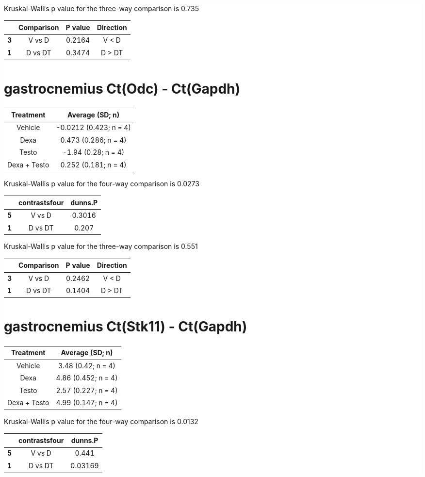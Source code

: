  Kruskal-Wallis p value for the three-way comparison is 0.735 

| &nbsp;  |  Comparison  |  P value  |  Direction  |
|:-------:|:------------:|:---------:|:-----------:|
|  **3**  |    V vs D    |  0.2164   |    V < D    |
|  **1**  |   D vs DT    |  0.3474   |   D > DT    |

# gastrocnemius Ct(Odc) - Ct(Gapdh) 

|  Treatment   |    Average (SD; n)     |
|:------------:|:----------------------:|
|   Vehicle    | -0.0212 (0.423; n = 4) |
|     Dexa     |  0.473 (0.286; n = 4)  |
|    Testo     |  -1.94 (0.28; n = 4)   |
| Dexa + Testo |  0.252 (0.181; n = 4)  |

 Kruskal-Wallis p value for the four-way comparison is 0.0273 

| &nbsp;  |  contrastsfour  |  dunns.P  |
|:-------:|:---------------:|:---------:|
|  **5**  |     V vs D      |  0.3016   |
|  **1**  |     D vs DT     |   0.207   |

 Kruskal-Wallis p value for the three-way comparison is 0.551 

| &nbsp;  |  Comparison  |  P value  |  Direction  |
|:-------:|:------------:|:---------:|:-----------:|
|  **3**  |    V vs D    |  0.2462   |    V < D    |
|  **1**  |   D vs DT    |  0.1404   |   D > DT    |

# gastrocnemius Ct(Stk11) - Ct(Gapdh) 

|  Treatment   |   Average (SD; n)   |
|:------------:|:-------------------:|
|   Vehicle    | 3.48 (0.42; n = 4)  |
|     Dexa     | 4.86 (0.452; n = 4) |
|    Testo     | 2.57 (0.227; n = 4) |
| Dexa + Testo | 4.99 (0.147; n = 4) |

 Kruskal-Wallis p value for the four-way comparison is 0.0132 

| &nbsp;  |  contrastsfour  |  dunns.P  |
|:-------:|:---------------:|:---------:|
|  **5**  |     V vs D      |   0.441   |
|  **1**  |     D vs DT     |  0.03169  |
